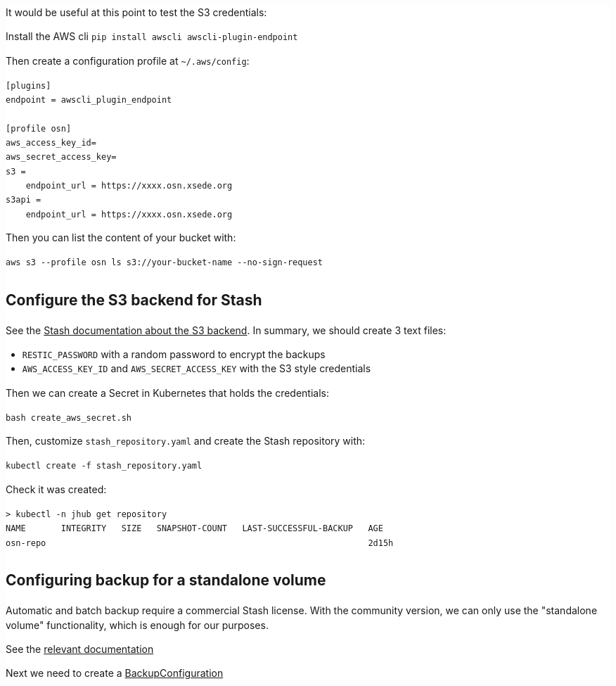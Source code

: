 It would be useful at this point to test the S3 credentials:

Install the AWS cli `pip install awscli awscli-plugin-endpoint`

Then create a configuration profile at `~/.aws/config`:

```
[plugins]
endpoint = awscli_plugin_endpoint

[profile osn]
aws_access_key_id=
aws_secret_access_key=
s3 =
    endpoint_url = https://xxxx.osn.xsede.org
s3api =
    endpoint_url = https://xxxx.osn.xsede.org
```

Then you can list the content of your bucket with:

    aws s3 --profile osn ls s3://your-bucket-name --no-sign-request

## Configure the S3 backend for Stash

See the [Stash documentation about the S3 backend](https://stash.run/docs/v2021.03.17/guides/latest/backends/s3/). In summary, we should create 3 text files:

* `RESTIC_PASSWORD` with a random password to encrypt the backups
* `AWS_ACCESS_KEY_ID` and `AWS_SECRET_ACCESS_KEY` with the S3 style credentials

Then we can create a Secret in Kubernetes that holds the credentials:

    bash create_aws_secret.sh

Then, customize `stash_repository.yaml` and create the Stash repository with:

    kubectl create -f stash_repository.yaml

Check it was created:

```
> kubectl -n jhub get repository
NAME       INTEGRITY   SIZE   SNAPSHOT-COUNT   LAST-SUCCESSFUL-BACKUP   AGE
osn-repo                                                                2d15h
```

## Configuring backup for a standalone volume

Automatic and batch backup require a commercial Stash license. With the community version, we can only use the "standalone volume" functionality, which is enough for our purposes.

See the [relevant documentation](https://stash.run/docs/v2021.03.17/guides/latest/volumes/overview/)

Next we need to create a [BackupConfiguration](https://stash.run/docs/v2021.03.17/concepts/crds/backupconfiguration/)

